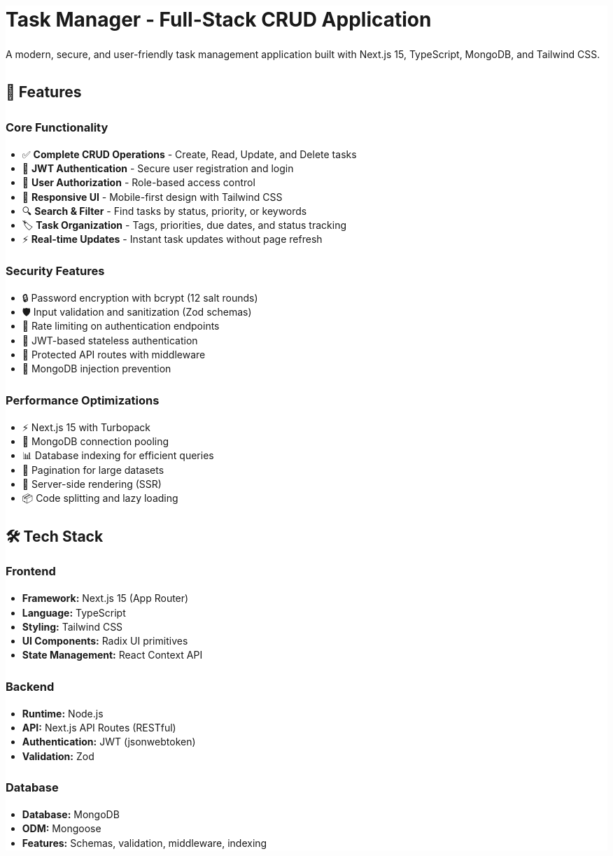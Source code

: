 # Task Manager - Full-Stack CRUD Application

A modern, secure, and user-friendly task management application built with Next.js 15, TypeScript, MongoDB, and Tailwind CSS.

## 🚀 Features

### Core Functionality
- ✅ **Complete CRUD Operations** - Create, Read, Update, and Delete tasks
- 🔐 **JWT Authentication** - Secure user registration and login
- 👤 **User Authorization** - Role-based access control
- 🎨 **Responsive UI** - Mobile-first design with Tailwind CSS
- 🔍 **Search & Filter** - Find tasks by status, priority, or keywords
- 🏷️ **Task Organization** - Tags, priorities, due dates, and status tracking
- ⚡ **Real-time Updates** - Instant task updates without page refresh

### Security Features
- 🔒 Password encryption with bcrypt (12 salt rounds)
- 🛡️ Input validation and sanitization (Zod schemas)
- 🚦 Rate limiting on authentication endpoints
- 🔑 JWT-based stateless authentication
- 🚫 Protected API routes with middleware
- 📝 MongoDB injection prevention

### Performance Optimizations
- ⚡ Next.js 15 with Turbopack
- 💾 MongoDB connection pooling
- 📊 Database indexing for efficient queries
- 🎯 Pagination for large datasets
- 🔄 Server-side rendering (SSR)
- 📦 Code splitting and lazy loading

## 🛠️ Tech Stack

### Frontend
- **Framework:** Next.js 15 (App Router)
- **Language:** TypeScript
- **Styling:** Tailwind CSS
- **UI Components:** Radix UI primitives
- **State Management:** React Context API

### Backend
- **Runtime:** Node.js
- **API:** Next.js API Routes (RESTful)
- **Authentication:** JWT (jsonwebtoken)
- **Validation:** Zod

### Database
- **Database:** MongoDB
- **ODM:** Mongoose
- **Features:** Schemas, validation, middleware, indexing
